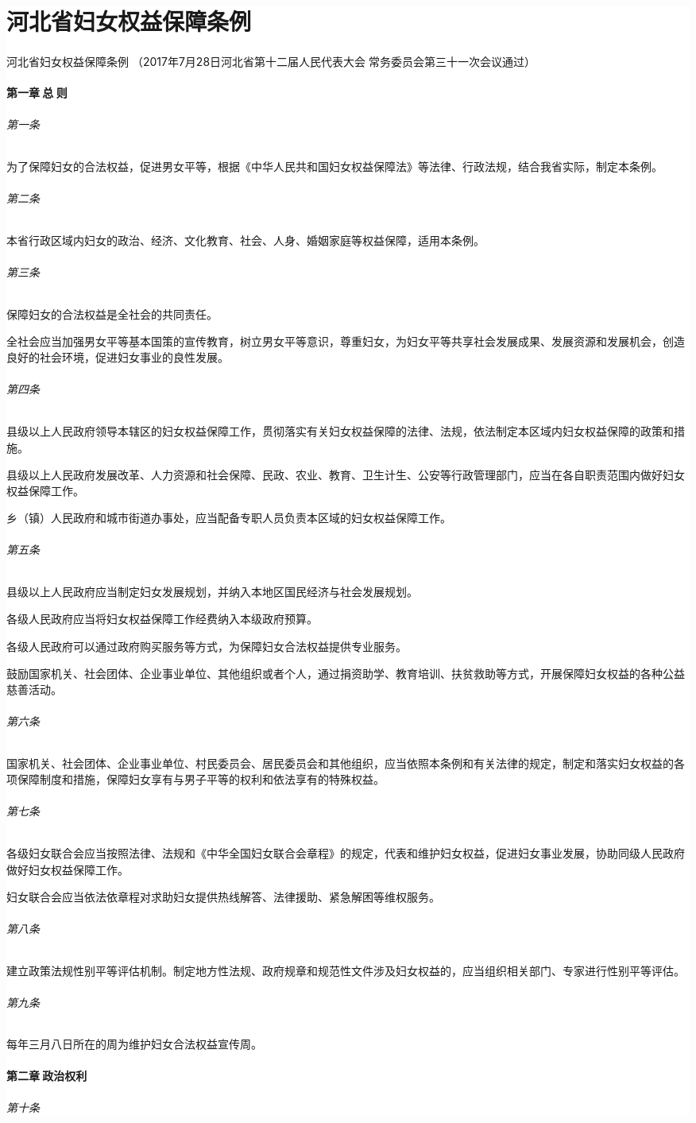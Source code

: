 # 河北省妇女权益保障条例



河北省妇女权益保障条例 （2017年7月28日河北省第十二届人民代表大会 常务委员会第三十一次会议通过）

#### 第一章 总 则

###### 第一条

为了保障妇女的合法权益，促进男女平等，根据《中华人民共和国妇女权益保障法》等法律、行政法规，结合我省实际，制定本条例。

###### 第二条

本省行政区域内妇女的政治、经济、文化教育、社会、人身、婚姻家庭等权益保障，适用本条例。

###### 第三条

保障妇女的合法权益是全社会的共同责任。

全社会应当加强男女平等基本国策的宣传教育，树立男女平等意识，尊重妇女，为妇女平等共享社会发展成果、发展资源和发展机会，创造良好的社会环境，促进妇女事业的良性发展。

###### 第四条

县级以上人民政府领导本辖区的妇女权益保障工作，贯彻落实有关妇女权益保障的法律、法规，依法制定本区域内妇女权益保障的政策和措施。

县级以上人民政府发展改革、人力资源和社会保障、民政、农业、教育、卫生计生、公安等行政管理部门，应当在各自职责范围内做好妇女权益保障工作。

乡（镇）人民政府和城市街道办事处，应当配备专职人员负责本区域的妇女权益保障工作。

###### 第五条

县级以上人民政府应当制定妇女发展规划，并纳入本地区国民经济与社会发展规划。

各级人民政府应当将妇女权益保障工作经费纳入本级政府预算。

各级人民政府可以通过政府购买服务等方式，为保障妇女合法权益提供专业服务。

鼓励国家机关、社会团体、企业事业单位、其他组织或者个人，通过捐资助学、教育培训、扶贫救助等方式，开展保障妇女权益的各种公益慈善活动。

###### 第六条

国家机关、社会团体、企业事业单位、村民委员会、居民委员会和其他组织，应当依照本条例和有关法律的规定，制定和落实妇女权益的各项保障制度和措施，保障妇女享有与男子平等的权利和依法享有的特殊权益。

###### 第七条

各级妇女联合会应当按照法律、法规和《中华全国妇女联合会章程》的规定，代表和维护妇女权益，促进妇女事业发展，协助同级人民政府做好妇女权益保障工作。

妇女联合会应当依法依章程对求助妇女提供热线解答、法律援助、紧急解困等维权服务。

###### 第八条

建立政策法规性别平等评估机制。制定地方性法规、政府规章和规范性文件涉及妇女权益的，应当组织相关部门、专家进行性别平等评估。

###### 第九条

每年三月八日所在的周为维护妇女合法权益宣传周。

#### 第二章 政治权利

###### 第十条

